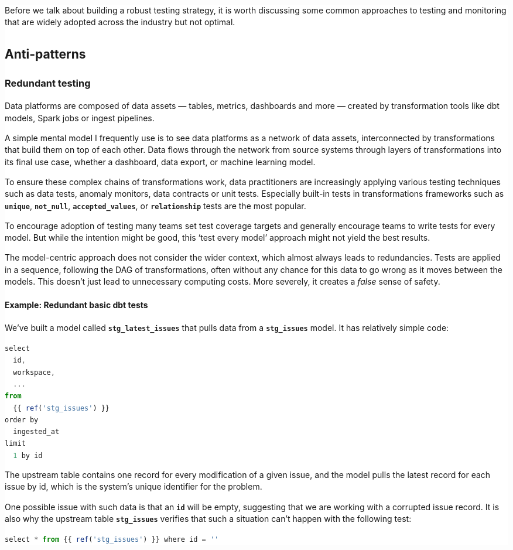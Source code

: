 Before we talk about building a robust testing strategy, it is worth discussing some common approaches to testing and monitoring that are widely adopted across the industry but not optimal.

## Anti-patterns

### Redundant testing

Data platforms are composed of data assets — tables, metrics, dashboards and more — created by transformation tools like dbt models, Spark jobs or ingest pipelines.

A simple mental model I frequently use is to see data platforms as a network of data assets, interconnected by transformations that build them on top of each other. Data flows through the network from source systems through layers of transformations into its final use case, whether a dashboard, data export, or machine learning model.

To ensure these complex chains of transformations work, data practitioners are increasingly applying various testing techniques such as data tests, anomaly monitors, data contracts or unit tests. Especially built-in tests in transformations frameworks such as **`unique`**, **`not_null`**, **`accepted_values`**, or **`relationship`** tests are the most popular.

To encourage adoption of testing many teams set test coverage targets and generally encourage teams to write tests for every model. But while the intention might be good, this ‘test every model’ approach might not yield the best results.

The model-centric approach does not consider the wider context, which almost always leads to redundancies. Tests are applied in a sequence, following the DAG of transformations, often without any chance for this data to go wrong as it moves between the models. This doesn’t just lead to unnecessary computing costs. More severely, it creates a _false_ sense of safety.

#### Example: Redundant basic dbt tests

We’ve built a model called **`stg_latest_issues`** that pulls data from a **`stg_issues`** model. It has relatively simple code:

```javascript
select
  id,
  workspace,
  ...
from
  {{ ref('stg_issues') }}
order by
  ingested_at
limit
  1 by id
```

The upstream table contains one record for every modification of a given issue, and the model pulls the latest record for each issue by id, which is the system’s unique identifier for the problem.

One possible issue with such data is that an **`id`** will be empty, suggesting that we are working with a corrupted issue record. It is also why the upstream table **`stg_issues`** verifies that such a situation can’t happen with the following test:

```javascript
select * from {{ ref('stg_issues') }} where id = ''
```
